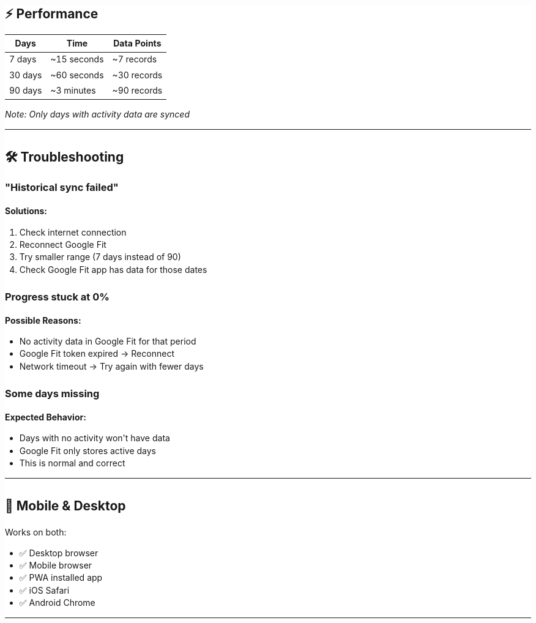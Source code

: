 
## ⚡ Performance

| Days | Time | Data Points |
|------|------|-------------|
| 7 days | ~15 seconds | ~7 records |
| 30 days | ~60 seconds | ~30 records |
| 90 days | ~3 minutes | ~90 records |

*Note: Only days with activity data are synced*

---

## 🛠️ Troubleshooting

### "Historical sync failed"

**Solutions:**
1. Check internet connection
2. Reconnect Google Fit
3. Try smaller range (7 days instead of 90)
4. Check Google Fit app has data for those dates

### Progress stuck at 0%

**Possible Reasons:**
- No activity data in Google Fit for that period
- Google Fit token expired → Reconnect
- Network timeout → Try again with fewer days

### Some days missing

**Expected Behavior:**
- Days with no activity won't have data
- Google Fit only stores active days
- This is normal and correct

---

## 📱 Mobile & Desktop

Works on both:
- ✅ Desktop browser
- ✅ Mobile browser  
- ✅ PWA installed app
- ✅ iOS Safari
- ✅ Android Chrome

---
